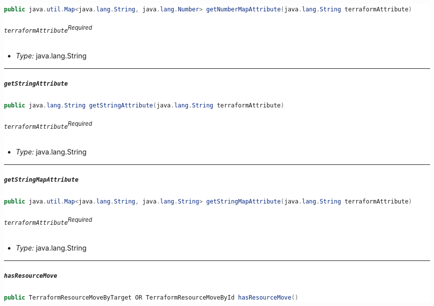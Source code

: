 ```java
public java.util.Map<java.lang.String, java.lang.Number> getNumberMapAttribute(java.lang.String terraformAttribute)
```

###### `terraformAttribute`<sup>Required</sup> <a name="terraformAttribute" id="rhizo-co-terraform-provider-oci.certificatesManagementCertificate.CertificatesManagementCertificate.getNumberMapAttribute.parameter.terraformAttribute"></a>

- *Type:* java.lang.String

---

##### `getStringAttribute` <a name="getStringAttribute" id="rhizo-co-terraform-provider-oci.certificatesManagementCertificate.CertificatesManagementCertificate.getStringAttribute"></a>

```java
public java.lang.String getStringAttribute(java.lang.String terraformAttribute)
```

###### `terraformAttribute`<sup>Required</sup> <a name="terraformAttribute" id="rhizo-co-terraform-provider-oci.certificatesManagementCertificate.CertificatesManagementCertificate.getStringAttribute.parameter.terraformAttribute"></a>

- *Type:* java.lang.String

---

##### `getStringMapAttribute` <a name="getStringMapAttribute" id="rhizo-co-terraform-provider-oci.certificatesManagementCertificate.CertificatesManagementCertificate.getStringMapAttribute"></a>

```java
public java.util.Map<java.lang.String, java.lang.String> getStringMapAttribute(java.lang.String terraformAttribute)
```

###### `terraformAttribute`<sup>Required</sup> <a name="terraformAttribute" id="rhizo-co-terraform-provider-oci.certificatesManagementCertificate.CertificatesManagementCertificate.getStringMapAttribute.parameter.terraformAttribute"></a>

- *Type:* java.lang.String

---

##### `hasResourceMove` <a name="hasResourceMove" id="rhizo-co-terraform-provider-oci.certificatesManagementCertificate.CertificatesManagementCertificate.hasResourceMove"></a>

```java
public TerraformResourceMoveByTarget OR TerraformResourceMoveById hasResourceMove()
```
